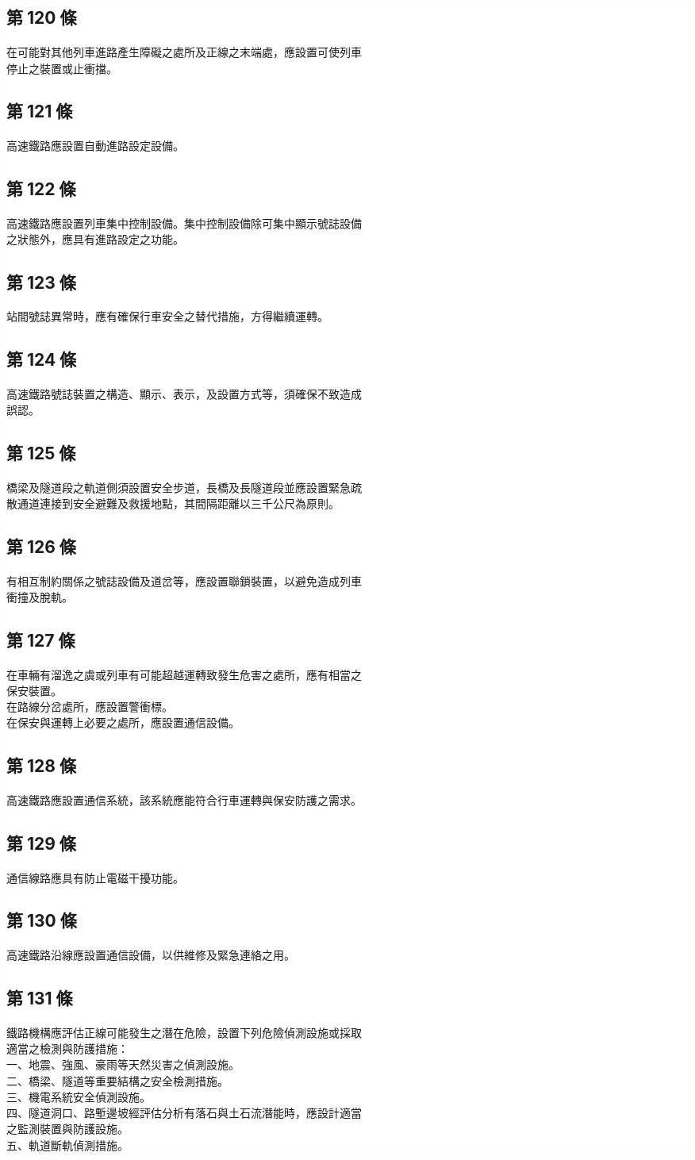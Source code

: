 第 120 條
---------
在可能對其他列車進路產生障礙之處所及正線之末端處，應設置可使列車  
停止之裝置或止衝擋。

第 121 條
---------
高速鐵路應設置自動進路設定設備。

第 122 條
---------
高速鐵路應設置列車集中控制設備。集中控制設備除可集中顯示號誌設備  
之狀態外，應具有進路設定之功能。

第 123 條
---------
站間號誌異常時，應有確保行車安全之替代措施，方得繼續運轉。

第 124 條
---------
高速鐵路號誌裝置之構造、顯示、表示，及設置方式等，須確保不致造成  
誤認。

第 125 條
---------
橋梁及隧道段之軌道側須設置安全步道，長橋及長隧道段並應設置緊急疏  
散通道連接到安全避難及救援地點，其間隔距離以三千公尺為原則。

第 126 條
---------
有相互制約關係之號誌設備及道岔等，應設置聯鎖裝置，以避免造成列車  
衝撞及脫軌。

第 127 條
---------
在車輛有溜逸之虞或列車有可能超越運轉致發生危害之處所，應有相當之  
保安裝置。  
在路線分岔處所，應設置警衝標。  
在保安與運轉上必要之處所，應設置通信設備。

第 128 條
---------
高速鐵路應設置通信系統，該系統應能符合行車運轉與保安防護之需求。

第 129 條
---------
通信線路應具有防止電磁干擾功能。

第 130 條
---------
高速鐵路沿線應設置通信設備，以供維修及緊急連絡之用。

第 131 條
---------
鐵路機構應評估正線可能發生之潛在危險，設置下列危險偵測設施或採取  
適當之檢測與防護措施：  
一、地震、強風、豪雨等天然災害之偵測設施。  
二、橋梁、隧道等重要結構之安全檢測措施。  
三、機電系統安全偵測設施。  
四、隧道洞口、路塹邊坡經評估分析有落石與土石流潛能時，應設計適當  
    之監測裝置與防護設施。  
五、軌道斷軌偵測措施。
